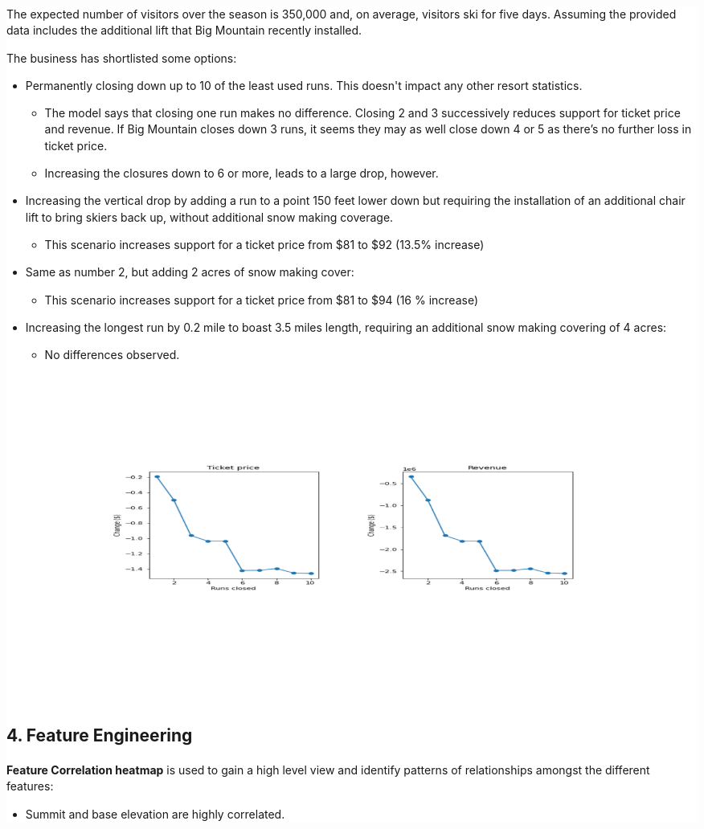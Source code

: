 The expected number of visitors over the season is 350,000 and, on average, visitors ski for five days. 
Assuming the provided data includes the additional lift that Big Mountain recently installed.

The business has shortlisted some options:

- Permanently closing down up to 10 of the least used runs. This doesn't impact any other resort 
statistics.
    - The model says that closing one run makes no difference. Closing 2 and 3 
    successively reduces support for ticket price and revenue. If Big Mountain closes 
    down 3 runs, it seems they may as well close down 4 or 5 as there’s no further 
    loss in ticket price.

    - Increasing the closures down to 6 or more, leads to a large drop, however.

- Increasing the vertical drop by adding a run to a point 150 feet lower down but requiring the 
installation of an additional chair lift to bring skiers back up, without additional snow making 
coverage.

    - This scenario increases support for a ticket price from $81 to $92 (13.5% increase)

- Same as number 2, but adding 2 acres of snow making cover:

    - This scenario increases support for a ticket price from $81 to $94 (16 % increase)

- Increasing the longest run by 0.2 mile to boast 3.5 miles length, requiring an additional snow 
making covering of 4 acres:

    - No differences observed.

<p align="center">
  <img width="600" height="400" src="https://raw.githubusercontent.com/mohamedziane/DataScienceGuidedCapstone/master/images/img1.png">
</p>

## 4. Feature Engineering

**Feature Correlation heatmap** is used to gain a high level view and identify patterns of relationships 
amongst the different features:

- Summit and base elevation are highly correlated. 
